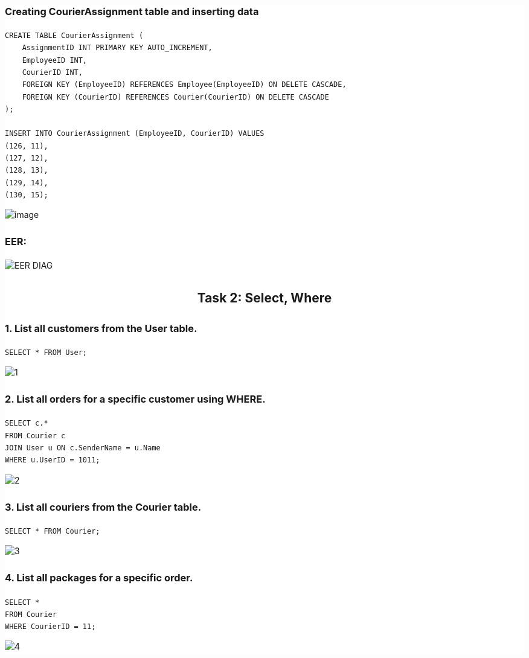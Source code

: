 
### Creating CourierAssignment table and inserting data
```mysql
CREATE TABLE CourierAssignment (
    AssignmentID INT PRIMARY KEY AUTO_INCREMENT,
    EmployeeID INT,
    CourierID INT,
    FOREIGN KEY (EmployeeID) REFERENCES Employee(EmployeeID) ON DELETE CASCADE,
    FOREIGN KEY (CourierID) REFERENCES Courier(CourierID) ON DELETE CASCADE
);

INSERT INTO CourierAssignment (EmployeeID, CourierID) VALUES
(126, 11),
(127, 12),
(128, 13),
(129, 14),
(130, 15);
```
<img width="194" alt="image" src="https://github.com/user-attachments/assets/2946d4d7-c22b-4413-b3e2-cf4cffd148a6" />

### EER: 
<img width="587" alt="EER DIAG" src="https://github.com/user-attachments/assets/c1c4b5de-2291-4ba9-8bbd-323440242e82" />

## <p align="center">Task 2: Select, Where</p>
### 1. List all customers from the User table.
```mysql
SELECT * FROM User;
```
<img width="476" alt="1" src="https://github.com/user-attachments/assets/6fb3f351-3a0f-4cac-98e2-8ffda1736ec0" />

### 2. List all orders for a specific customer using WHERE.
```mysql
SELECT c.* 
FROM Courier c
JOIN User u ON c.SenderName = u.Name
WHERE u.UserID = 1011;
```
<img width="718" alt="2" src="https://github.com/user-attachments/assets/e0dfa872-129b-4823-beb6-5558e001e4f4" />

### 3. List all couriers from the Courier table.
```mysql
SELECT * FROM Courier;
```
<img width="761" alt="3" src="https://github.com/user-attachments/assets/bafa2c94-c4a1-4902-b12d-adec0aed2896" />

### 4. List all packages for a specific order.
```mysql
SELECT * 
FROM Courier 
WHERE CourierID = 11;
```
<img width="719" alt="4" src="https://github.com/user-attachments/assets/d0911bc6-f4ab-46e1-85e5-a5b66bf9e027" />
